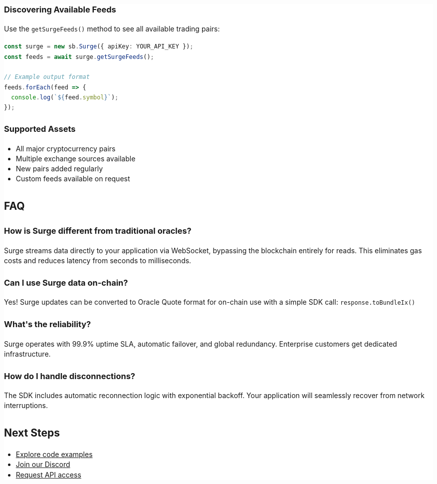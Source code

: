 ### Discovering Available Feeds

Use the `getSurgeFeeds()` method to see all available trading pairs:

```typescript
const surge = new sb.Surge({ apiKey: YOUR_API_KEY });
const feeds = await surge.getSurgeFeeds();

// Example output format
feeds.forEach(feed => {
  console.log(`${feed.symbol}`);
});
```

### Supported Assets

* All major cryptocurrency pairs
* Multiple exchange sources available
* New pairs added regularly
* Custom feeds available on request

## FAQ

### How is Surge different from traditional oracles?

Surge streams data directly to your application via WebSocket, bypassing the blockchain entirely for reads. This eliminates gas costs and reduces latency from seconds to milliseconds.

### Can I use Surge data on-chain?

Yes! Surge updates can be converted to Oracle Quote format for on-chain use with a simple SDK call: `response.toBundleIx()`

### What's the reliability?

Surge operates with 99.9% uptime SLA, automatic failover, and global redundancy. Enterprise customers get dedicated infrastructure.

### How do I handle disconnections?

The SDK includes automatic reconnection logic with exponential backoff. Your application will seamlessly recover from network interruptions.

## Next Steps

* [Explore code examples](https://github.com/switchboard-xyz/sb-on-demand-examples)
* [Join our Discord](https://discord.gg/switchboard)
* [Request API access](https://tinyurl.com/yqubsr8e)
